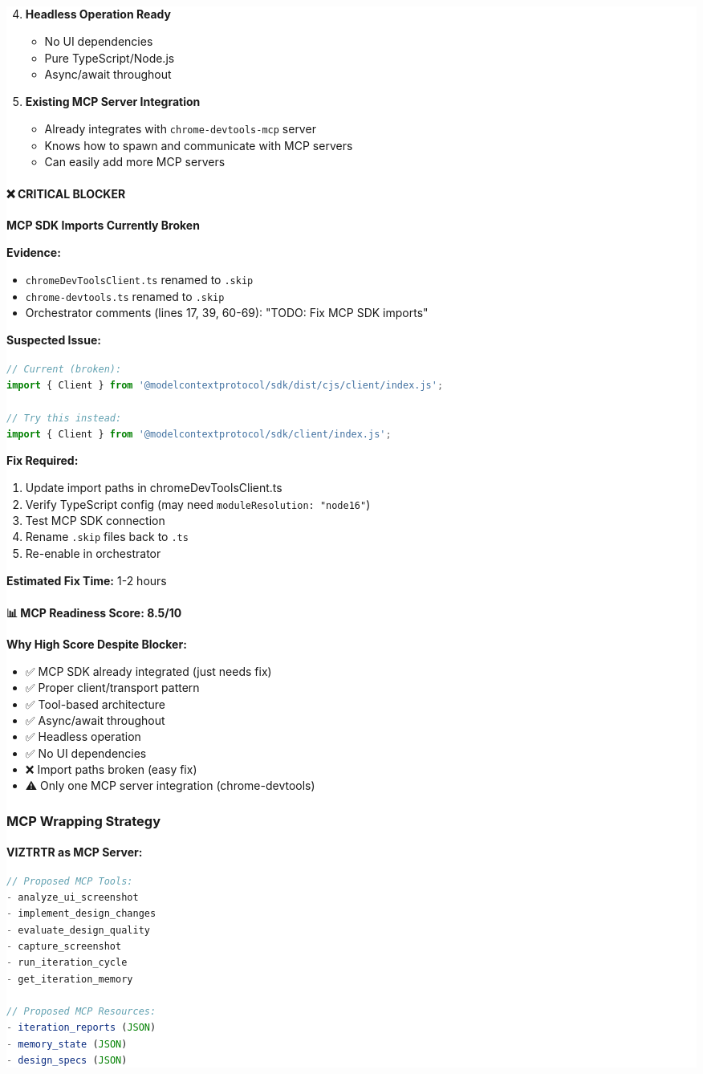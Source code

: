 4. **Headless Operation Ready**
   - No UI dependencies
   - Pure TypeScript/Node.js
   - Async/await throughout

5. **Existing MCP Server Integration**
   - Already integrates with `chrome-devtools-mcp` server
   - Knows how to spawn and communicate with MCP servers
   - Can easily add more MCP servers

#### ❌ CRITICAL BLOCKER

**MCP SDK Imports Currently Broken**

**Evidence:**
- `chromeDevToolsClient.ts` renamed to `.skip`
- `chrome-devtools.ts` renamed to `.skip`
- Orchestrator comments (lines 17, 39, 60-69): "TODO: Fix MCP SDK imports"

**Suspected Issue:**
```typescript
// Current (broken):
import { Client } from '@modelcontextprotocol/sdk/dist/cjs/client/index.js';

// Try this instead:
import { Client } from '@modelcontextprotocol/sdk/client/index.js';
```

**Fix Required:**
1. Update import paths in chromeDevToolsClient.ts
2. Verify TypeScript config (may need `moduleResolution: "node16"`)
3. Test MCP SDK connection
4. Rename `.skip` files back to `.ts`
5. Re-enable in orchestrator

**Estimated Fix Time:** 1-2 hours

#### 📊 MCP Readiness Score: 8.5/10

**Why High Score Despite Blocker:**
- ✅ MCP SDK already integrated (just needs fix)
- ✅ Proper client/transport pattern
- ✅ Tool-based architecture
- ✅ Async/await throughout
- ✅ Headless operation
- ✅ No UI dependencies
- ❌ Import paths broken (easy fix)
- ⚠️ Only one MCP server integration (chrome-devtools)

### MCP Wrapping Strategy

**VIZTRTR as MCP Server:**

```typescript
// Proposed MCP Tools:
- analyze_ui_screenshot
- implement_design_changes
- evaluate_design_quality
- capture_screenshot
- run_iteration_cycle
- get_iteration_memory

// Proposed MCP Resources:
- iteration_reports (JSON)
- memory_state (JSON)
- design_specs (JSON)
```
